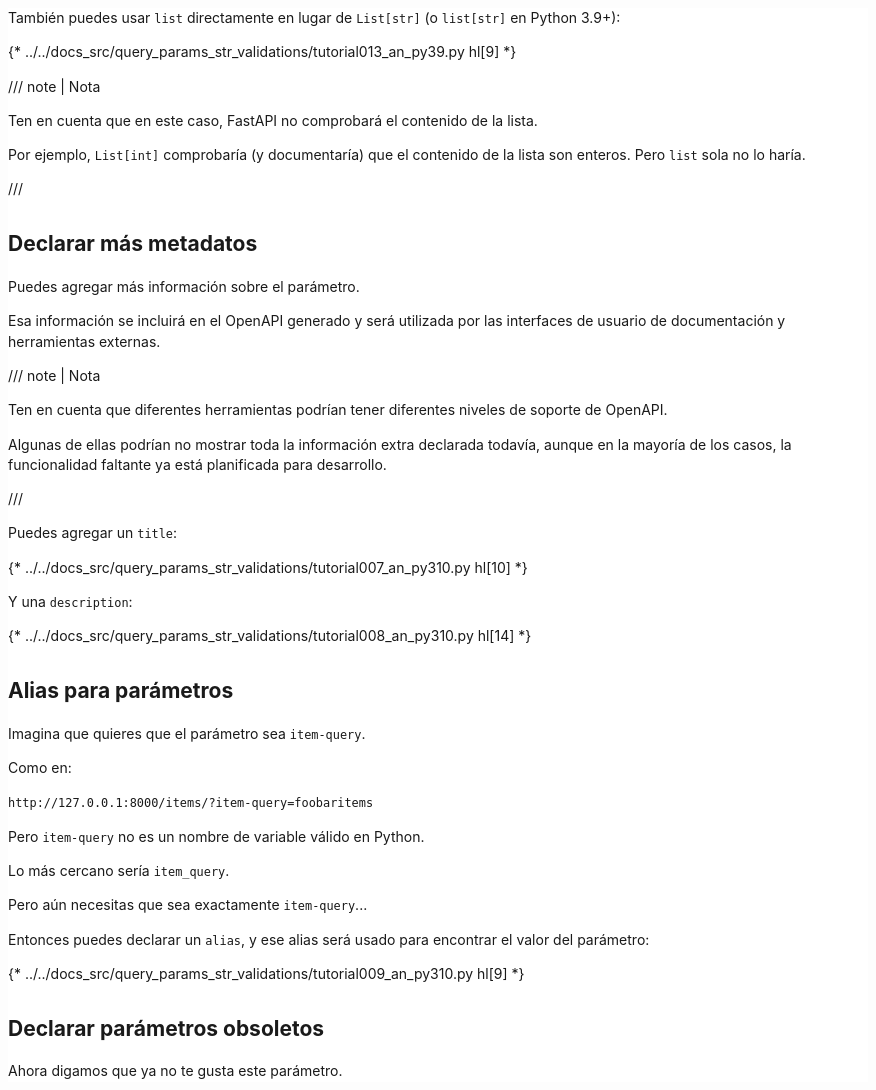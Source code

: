 También puedes usar `list` directamente en lugar de `List[str]` (o `list[str]` en Python 3.9+):

{* ../../docs_src/query_params_str_validations/tutorial013_an_py39.py hl[9] *}

/// note | Nota

Ten en cuenta que en este caso, FastAPI no comprobará el contenido de la lista.

Por ejemplo, `List[int]` comprobaría (y documentaría) que el contenido de la lista son enteros. Pero `list` sola no lo haría.

///

## Declarar más metadatos

Puedes agregar más información sobre el parámetro.

Esa información se incluirá en el OpenAPI generado y será utilizada por las interfaces de usuario de documentación y herramientas externas.

/// note | Nota

Ten en cuenta que diferentes herramientas podrían tener diferentes niveles de soporte de OpenAPI.

Algunas de ellas podrían no mostrar toda la información extra declarada todavía, aunque en la mayoría de los casos, la funcionalidad faltante ya está planificada para desarrollo.

///

Puedes agregar un `title`:

{* ../../docs_src/query_params_str_validations/tutorial007_an_py310.py hl[10] *}

Y una `description`:

{* ../../docs_src/query_params_str_validations/tutorial008_an_py310.py hl[14] *}

## Alias para parámetros

Imagina que quieres que el parámetro sea `item-query`.

Como en:

```
http://127.0.0.1:8000/items/?item-query=foobaritems
```

Pero `item-query` no es un nombre de variable válido en Python.

Lo más cercano sería `item_query`.

Pero aún necesitas que sea exactamente `item-query`...

Entonces puedes declarar un `alias`, y ese alias será usado para encontrar el valor del parámetro:

{* ../../docs_src/query_params_str_validations/tutorial009_an_py310.py hl[9] *}

## Declarar parámetros obsoletos

Ahora digamos que ya no te gusta este parámetro.

